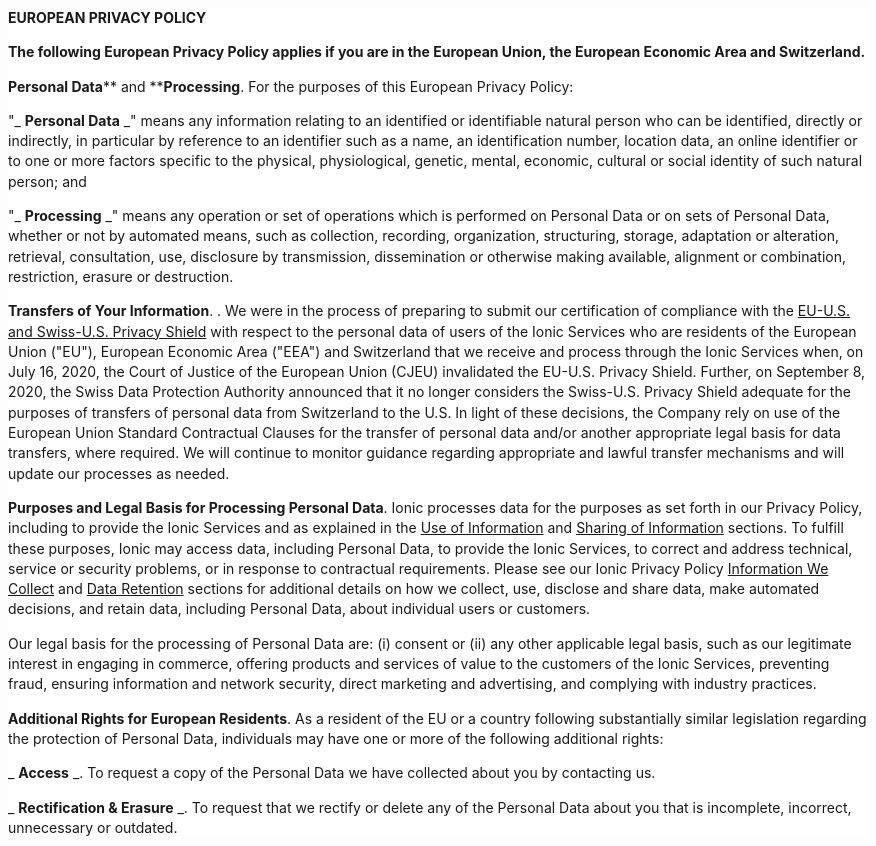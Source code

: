 **EUROPEAN PRIVACY POLICY**

**The following European Privacy Policy applies if you are in the European Union, the European Economic Area and Switzerland.**

**Personal Data**** and ****Processing**. For the purposes of this European Privacy Policy:

&quot;_ **Personal Data** _&quot; means any information relating to an identified or identifiable natural person who can be identified, directly or indirectly, in particular by reference to an identifier such as a name, an identification number, location data, an online identifier or to one or more factors specific to the physical, physiological, genetic, mental, economic, cultural or social identity of such natural person; and

&quot;_ **Processing** _&quot; means any operation or set of operations which is performed on Personal Data or on sets of Personal Data, whether or not by automated means, such as collection, recording, organization, structuring, storage, adaptation or alteration, retrieval, consultation, use, disclosure by transmission, dissemination or otherwise making available, alignment or combination, restriction, erasure or destruction.

**Transfers of Your Information**. . We were in the process of preparing to submit our certification of compliance with the [EU-U.S. and Swiss-U.S. Privacy Shield](https://www.privacyshield.gov/welcome) with respect to the personal data of users of the Ionic Services who are residents of the European Union (&quot;EU&quot;), European Economic Area (&quot;EEA&quot;) and Switzerland that we receive and process through the Ionic Services when, on July 16, 2020, the Court of Justice of the European Union (CJEU) invalidated the EU-U.S. Privacy Shield. Further, on September 8, 2020, the Swiss Data Protection Authority announced that it no longer considers the Swiss-U.S. Privacy Shield adequate for the purposes of transfers of personal data from Switzerland to the U.S. In light of these decisions, the Company rely on use of the European Union Standard Contractual Clauses for the transfer of personal data and/or another appropriate legal basis for data transfers, where required. We will continue to monitor guidance regarding appropriate and lawful transfer mechanisms and will update our processes as needed.

**Purposes and Legal Basis for Processing Personal Data**. Ionic processes data for the purposes as set forth in our Privacy Policy, including to provide the Ionic Services and as explained in the [Use of Information](#bookmark=id.1fob9te) and [Sharing of Information](#bookmark=id.3znysh7) sections. To fulfill these purposes, Ionic may access data, including Personal Data, to provide the Ionic Services, to correct and address technical, service or security problems, or in response to contractual requirements. Please see our Ionic Privacy Policy [Information We Collect](#bookmark=id.30j0zll) and [Data Retention](#bookmark=id.tyjcwt) sections for additional details on how we collect, use, disclose and share data, make automated decisions, and retain data, including Personal Data, about individual users or customers.

Our legal basis for the processing of Personal Data are: (i) consent or (ii) any other applicable legal basis, such as our legitimate interest in engaging in commerce, offering products and services of value to the customers of the Ionic Services, preventing fraud, ensuring information and network security, direct marketing and advertising, and complying with industry practices.

**Additional Rights for European Residents**. As a resident of the EU or a country following substantially similar legislation regarding the protection of Personal Data, individuals may have one or more of the following additional rights:

_ **Access** _. To request a copy of the Personal Data we have collected about you by contacting us.

_ **Rectification &amp; Erasure** _. To request that we rectify or delete any of the Personal Data about you that is incomplete, incorrect, unnecessary or outdated.
